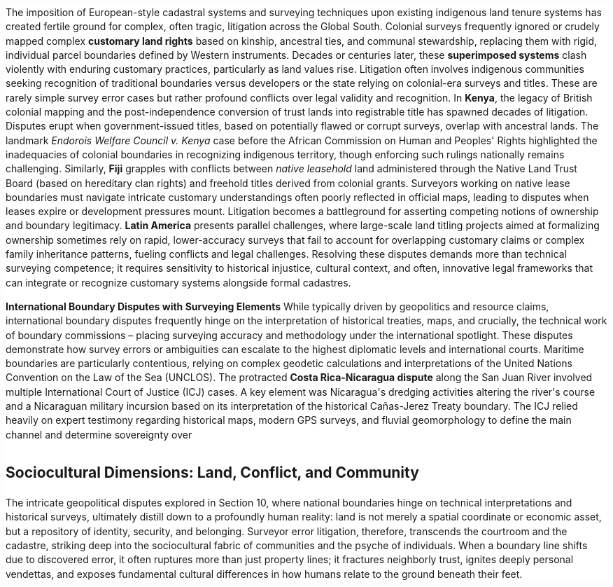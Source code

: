 The imposition of European-style cadastral systems and surveying techniques upon existing indigenous land tenure systems has created fertile ground for complex, often tragic, litigation across the Global South. Colonial surveys frequently ignored or crudely mapped complex **customary land rights** based on kinship, ancestral ties, and communal stewardship, replacing them with rigid, individual parcel boundaries defined by Western instruments. Decades or centuries later, these **superimposed systems** clash violently with enduring customary practices, particularly as land values rise. Litigation often involves indigenous communities seeking recognition of traditional boundaries versus developers or the state relying on colonial-era surveys and titles. These are rarely simple survey error cases but rather profound conflicts over legal validity and recognition. In **Kenya**, the legacy of British colonial mapping and the post-independence conversion of trust lands into registrable title has spawned decades of litigation. Disputes erupt when government-issued titles, based on potentially flawed or corrupt surveys, overlap with ancestral lands. The landmark *Endorois Welfare Council v. Kenya* case before the African Commission on Human and Peoples' Rights highlighted the inadequacies of colonial boundaries in recognizing indigenous territory, though enforcing such rulings nationally remains challenging. Similarly, **Fiji** grapples with conflicts between *native leasehold* land administered through the Native Land Trust Board (based on hereditary clan rights) and freehold titles derived from colonial grants. Surveyors working on native lease boundaries must navigate intricate customary understandings often poorly reflected in official maps, leading to disputes when leases expire or development pressures mount. Litigation becomes a battleground for asserting competing notions of ownership and boundary legitimacy. **Latin America** presents parallel challenges, where large-scale land titling projects aimed at formalizing ownership sometimes rely on rapid, lower-accuracy surveys that fail to account for overlapping customary claims or complex family inheritance patterns, fueling conflicts and legal challenges. Resolving these disputes demands more than technical surveying competence; it requires sensitivity to historical injustice, cultural context, and often, innovative legal frameworks that can integrate or recognize customary systems alongside formal cadastres.

**International Boundary Disputes with Surveying Elements**
While typically driven by geopolitics and resource claims, international boundary disputes frequently hinge on the interpretation of historical treaties, maps, and crucially, the technical work of boundary commissions – placing surveying accuracy and methodology under the international spotlight. These disputes demonstrate how survey errors or ambiguities can escalate to the highest diplomatic levels and international courts. Maritime boundaries are particularly contentious, relying on complex geodetic calculations and interpretations of the United Nations Convention on the Law of the Sea (UNCLOS). The protracted **Costa Rica-Nicaragua dispute** along the San Juan River involved multiple International Court of Justice (ICJ) cases. A key element was Nicaragua's dredging activities altering the river's course and a Nicaraguan military incursion based on its interpretation of the historical Cañas-Jerez Treaty boundary. The ICJ relied heavily on expert testimony regarding historical maps, modern GPS surveys, and fluvial geomorphology to define the main channel and determine sovereignty over

## Sociocultural Dimensions: Land, Conflict, and Community

The intricate geopolitical disputes explored in Section 10, where national boundaries hinge on technical interpretations and historical surveys, ultimately distill down to a profoundly human reality: land is not merely a spatial coordinate or economic asset, but a repository of identity, security, and belonging. Surveyor error litigation, therefore, transcends the courtroom and the cadastre, striking deep into the sociocultural fabric of communities and the psyche of individuals. When a boundary line shifts due to discovered error, it often ruptures more than just property lines; it fractures neighborly trust, ignites deeply personal vendettas, and exposes fundamental cultural differences in how humans relate to the ground beneath their feet.
